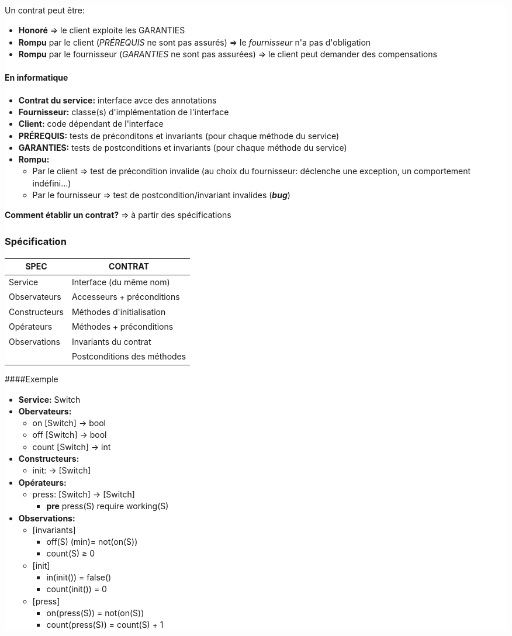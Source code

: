 Un contrat peut être:

* **Honoré** $\Rightarrow$ le client exploite les GARANTIES
* **Rompu** par le client (*PRÉREQUIS* ne sont pas assurés) $\Rightarrow$ le *fournisseur* n'a pas d'obligation
* **Rompu** par le fournisseur (*GARANTIES* ne sont pas assurées) $\Rightarrow$ le client peut demander des compensations

#### En informatique

* **Contrat du service:** interface avce des annotations
* **Fournisseur:** classe(s) d'implémentation de l'interface
* **Client:** code dépendant de l'interface
* **PRÉREQUIS:** tests de préconditons et invariants (pour chaque méthode du service)
* **GARANTIES:** tests de postconditions et invariants (pour chaque méthode du service)
* **Rompu:**
    * Par le client $\Rightarrow$ test de précondition invalide (au choix du fournisseur: déclenche une exception, un comportement indéfini...)
    * Par le fournisseur $\Rightarrow$ test de postcondition/invariant invalides (***bug***)

**Comment établir un contrat?** $\Rightarrow$ à partir des spécifications

### Spécification

|SPEC | CONTRAT|
|--------------|---------------------------|
|Service       | Interface (du même nom)|
|Observateurs  | Accesseurs + préconditions|
|Constructeurs | Méthodes d'initialisation|
|Opérateurs    | Méthodes + préconditions|
|Observations  | Invariants du contrat|
|              | Postconditions des méthodes|

####Exemple

* **Service:** Switch
* **Obervateurs:**
    * on [Switch] $\rightarrow$ bool
    * off [Switch] $\rightarrow$ bool
    * count [Switch] $\rightarrow$ int
* **Constructeurs:**
    * init: $\rightarrow$ [Switch]
* **Opérateurs:**
    * press: [Switch] $\rightarrow$ [Switch]
        * **pre** press(S) require working(S)
* **Observations:**
    * [invariants]
        * off(S) (min)= not(on(S))
        * count(S) $\geq$ 0
    * [init]
        * in(init()) = false()
        * count(init()) = 0
    * [press]
        * on(press(S)) = not(on(S))
        * count(press(S)) = count(S) + 1

